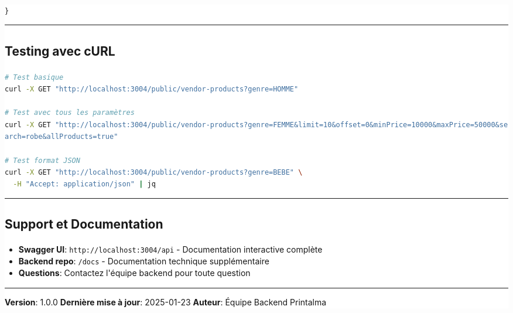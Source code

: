 ```typescript
}
```

---

## Testing avec cURL

```bash
# Test basique
curl -X GET "http://localhost:3004/public/vendor-products?genre=HOMME"

# Test avec tous les paramètres
curl -X GET "http://localhost:3004/public/vendor-products?genre=FEMME&limit=10&offset=0&minPrice=10000&maxPrice=50000&search=robe&allProducts=true"

# Test format JSON
curl -X GET "http://localhost:3004/public/vendor-products?genre=BEBE" \
  -H "Accept: application/json" | jq
```

---

## Support et Documentation

- **Swagger UI**: `http://localhost:3004/api` - Documentation interactive complète
- **Backend repo**: `/docs` - Documentation technique supplémentaire
- **Questions**: Contactez l'équipe backend pour toute question

---

**Version**: 1.0.0
**Dernière mise à jour**: 2025-01-23
**Auteur**: Équipe Backend Printalma
